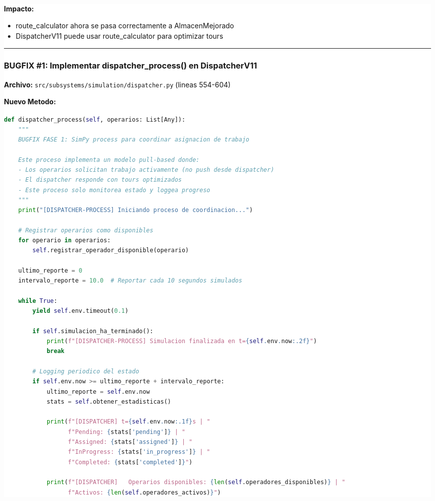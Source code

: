 **Impacto:**
- route_calculator ahora se pasa correctamente a AlmacenMejorado
- DispatcherV11 puede usar route_calculator para optimizar tours

---

### BUGFIX #1: Implementar dispatcher_process() en DispatcherV11

**Archivo:** `src/subsystems/simulation/dispatcher.py` (lineas 554-604)

**Nuevo Metodo:**
```python
def dispatcher_process(self, operarios: List[Any]):
    """
    BUGFIX FASE 1: SimPy process para coordinar asignacion de trabajo

    Este proceso implementa un modelo pull-based donde:
    - Los operarios solicitan trabajo activamente (no push desde dispatcher)
    - El dispatcher responde con tours optimizados
    - Este proceso solo monitorea estado y loggea progreso
    """
    print("[DISPATCHER-PROCESS] Iniciando proceso de coordinacion...")

    # Registrar operarios como disponibles
    for operario in operarios:
        self.registrar_operador_disponible(operario)

    ultimo_reporte = 0
    intervalo_reporte = 10.0  # Reportar cada 10 segundos simulados

    while True:
        yield self.env.timeout(0.1)

        if self.simulacion_ha_terminado():
            print(f"[DISPATCHER-PROCESS] Simulacion finalizada en t={self.env.now:.2f}")
            break

        # Logging periodico del estado
        if self.env.now >= ultimo_reporte + intervalo_reporte:
            ultimo_reporte = self.env.now
            stats = self.obtener_estadisticas()

            print(f"[DISPATCHER] t={self.env.now:.1f}s | "
                  f"Pending: {stats['pending']} | "
                  f"Assigned: {stats['assigned']} | "
                  f"InProgress: {stats['in_progress']} | "
                  f"Completed: {stats['completed']}")

            print(f"[DISPATCHER]   Operarios disponibles: {len(self.operadores_disponibles)} | "
                  f"Activos: {len(self.operadores_activos)}")
```
